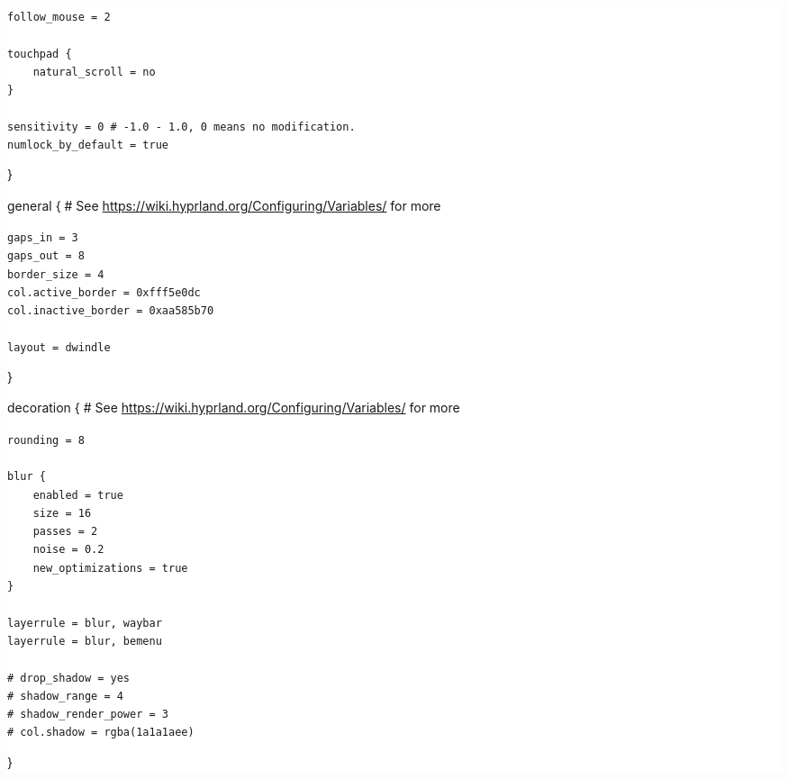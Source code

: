     follow_mouse = 2

    touchpad {
        natural_scroll = no
    }

    sensitivity = 0 # -1.0 - 1.0, 0 means no modification.
    numlock_by_default = true
}

general {
    # See https://wiki.hyprland.org/Configuring/Variables/ for more

    gaps_in = 3
    gaps_out = 8
    border_size = 4
    col.active_border = 0xfff5e0dc
    col.inactive_border = 0xaa585b70

    layout = dwindle
}

decoration {
    # See https://wiki.hyprland.org/Configuring/Variables/ for more

    rounding = 8
    
    blur {
        enabled = true
        size = 16
        passes = 2
        noise = 0.2
        new_optimizations = true
    }

    layerrule = blur, waybar
    layerrule = blur, bemenu

    # drop_shadow = yes
    # shadow_range = 4
    # shadow_render_power = 3
    # col.shadow = rgba(1a1a1aee)
}
